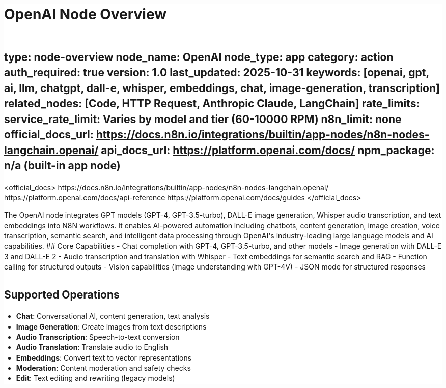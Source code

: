 # OpenAI Node Overview

---
type: node-overview
node_name: OpenAI
node_type: app
category: action
auth_required: true
version: 1.0
last_updated: 2025-10-31
keywords: [openai, gpt, ai, llm, chatgpt, dall-e, whisper, embeddings, chat, image-generation, transcription]
related_nodes: [Code, HTTP Request, Anthropic Claude, LangChain]
rate_limits:
  service_rate_limit: Varies by model and tier (60-10000 RPM)
  n8n_limit: none
official_docs_url: https://docs.n8n.io/integrations/builtin/app-nodes/n8n-nodes-langchain.openai/
api_docs_url: https://platform.openai.com/docs/
npm_package: n/a (built-in app node)
---

<official_docs>
https://docs.n8n.io/integrations/builtin/app-nodes/n8n-nodes-langchain.openai/
https://platform.openai.com/docs/api-reference
https://platform.openai.com/docs/guides
</official_docs>

<description>
The OpenAI node integrates GPT models (GPT-4, GPT-3.5-turbo), DALL-E image generation, Whisper audio transcription, and text embeddings into N8N workflows. It enables AI-powered automation including chatbots, content generation, image creation, voice transcription, semantic search, and intelligent data processing through OpenAI's industry-leading large language models and AI capabilities.
</description>

<capabilities>
## Core Capabilities
- Chat completion with GPT-4, GPT-3.5-turbo, and other models
- Image generation with DALL-E 3 and DALL-E 2
- Audio transcription and translation with Whisper
- Text embeddings for semantic search and RAG
- Function calling for structured outputs
- Vision capabilities (image understanding with GPT-4V)
- JSON mode for structured responses

## Supported Operations
- **Chat**: Conversational AI, content generation, text analysis
- **Image Generation**: Create images from text descriptions
- **Audio Transcription**: Speech-to-text conversion
- **Audio Translation**: Translate audio to English
- **Embeddings**: Convert text to vector representations
- **Moderation**: Content moderation and safety checks
- **Edit**: Text editing and rewriting (legacy models)
